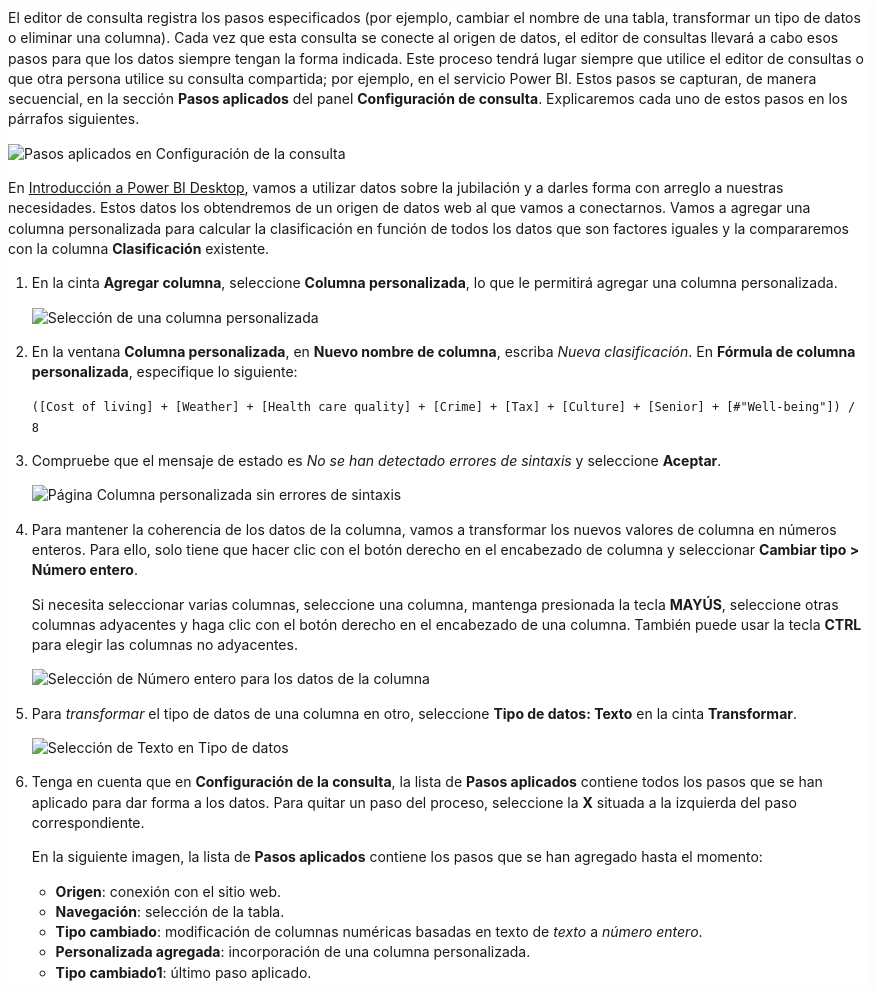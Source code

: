El editor de consulta registra los pasos especificados (por ejemplo, cambiar el nombre de una tabla, transformar un tipo de datos o eliminar una columna). Cada vez que esta consulta se conecte al origen de datos, el editor de consultas llevará a cabo esos pasos para que los datos siempre tengan la forma indicada. Este proceso tendrá lugar siempre que utilice el editor de consultas o que otra persona utilice su consulta compartida; por ejemplo, en el servicio Power BI. Estos pasos se capturan, de manera secuencial, en la sección **Pasos aplicados** del panel **Configuración de consulta**. Explicaremos cada uno de estos pasos en los párrafos siguientes.

![Pasos aplicados en Configuración de la consulta](media/desktop-shape-and-combine-data/shapecombine_querysettingsfinished2.png)

En [Introducción a Power BI Desktop](../fundamentals/desktop-getting-started.md), vamos a utilizar datos sobre la jubilación y a darles forma con arreglo a nuestras necesidades. Estos datos los obtendremos de un origen de datos web al que vamos a conectarnos. Vamos a agregar una columna personalizada para calcular la clasificación en función de todos los datos que son factores iguales y la compararemos con la columna **Clasificación** existente.  

1. En la cinta **Agregar columna**, seleccione **Columna personalizada**, lo que le permitirá agregar una columna personalizada.

    ![Selección de una columna personalizada](media/desktop-shape-and-combine-data/shapecombine_customcolumn.png)

1. En la ventana **Columna personalizada**, en **Nuevo nombre de columna**, escriba _Nueva clasificación_. En **Fórmula de columna personalizada**, especifique lo siguiente:

    ```
    ([Cost of living] + [Weather] + [Health care quality] + [Crime] + [Tax] + [Culture] + [Senior] + [#"Well-being"]) / 8
    ```
 
1. Compruebe que el mensaje de estado es *No se han detectado errores de sintaxis* y seleccione **Aceptar**.

    ![Página Columna personalizada sin errores de sintaxis](media/desktop-shape-and-combine-data/shapecombine_customcolumndialog.png)

1. Para mantener la coherencia de los datos de la columna, vamos a transformar los nuevos valores de columna en números enteros. Para ello, solo tiene que hacer clic con el botón derecho en el encabezado de columna y seleccionar **Cambiar tipo \> Número entero**. 

    Si necesita seleccionar varias columnas, seleccione una columna, mantenga presionada la tecla **MAYÚS**, seleccione otras columnas adyacentes y haga clic con el botón derecho en el encabezado de una columna. También puede usar la tecla **CTRL** para elegir las columnas no adyacentes.

    ![Selección de Número entero para los datos de la columna](media/desktop-shape-and-combine-data/shapecombine_changetype2.png)

1. Para *transformar* el tipo de datos de una columna en otro, seleccione **Tipo de datos: Texto** en la cinta **Transformar**. 

   ![Selección de Texto en Tipo de datos](media/desktop-shape-and-combine-data/queryoverview_transformribbonarrow.png)

1. Tenga en cuenta que en **Configuración de la consulta**, la lista de **Pasos aplicados** contiene todos los pasos que se han aplicado para dar forma a los datos. Para quitar un paso del proceso, seleccione la **X** situada a la izquierda del paso correspondiente. 

    En la siguiente imagen, la lista de **Pasos aplicados** contiene los pasos que se han agregado hasta el momento: 
     - **Origen**: conexión con el sitio web.
     - **Navegación**: selección de la tabla. 
     - **Tipo cambiado**: modificación de columnas numéricas basadas en texto de *texto* a *número entero*. 
     - **Personalizada agregada**: incorporación de una columna personalizada.
     - **Tipo cambiado1**: último paso aplicado.
